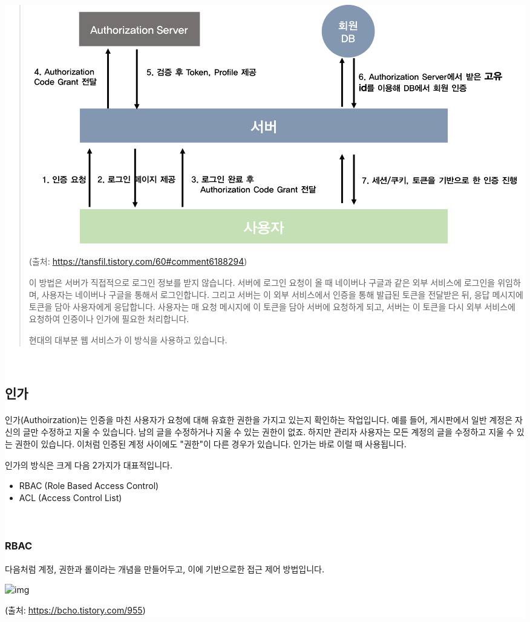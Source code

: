 > ![img](../images/99115C3F5B6EECBF37.png)
>
> (출처: https://tansfil.tistory.com/60#comment6188294)
>
> 이 방법은 서버가 직접적으로 로그인 정보를 받지 않습니다. 서버에 로그인 요청이 올 때 네이버나 구글과 같은 외부 서비스에 로그인을 위임하며, 사용자는 네이버나 구글을 통해서 로그인합니다. 그리고 서버는 이 외부 서비스에서 인증을 통해 발급된 토큰을 전달받은 뒤, 응답 메시지에 토큰을 담아 사용자에게 응답합니다.
> 사용자는 매 요청 메시지에 이 토큰을 담아 서버에 요청하게 되고, 서버는 이 토큰을 다시 외부 서비스에 요청하여 인증이나 인가에 필요한 처리합니다.
>
> 현대의 대부분 웹 서비스가 이 방식을 사용하고 있습니다.

<br>

## 인가

인가(Authoirzation)는 인증을 마친 사용자가 요청에 대해 유효한 권한을 가지고 있는지 확인하는 작업입니다.
예를 들어, 게시판에서 일반 계정은 자신의 글만 수정하고 지울 수 있습니다. 남의 글을 수정하거나 지울 수 있는 권한이 없죠. 하지만 관리자 사용자는 모든 계정의 글을 수정하고 지울 수 있는 권한이 있습니다. 이처럼 인증된 계정 사이에도 "권한"이 다른 경우가 있습니다. 인가는 바로 이럴 때 사용됩니다.

인가의 방식은 크게 다음 2가지가 대표적입니다.

- RBAC (Role Based Access Control)
- ACL (Access Control List)

<br>

### RBAC

다음처럼 계정, 권한과 롤이라는 개념을 만들어두고, 이에 기반으로한 접근 제어 방법입니다.

![img](https://t1.daumcdn.net/cfile/tistory/255F0940542422D031)

(출처: https://bcho.tistory.com/955)
